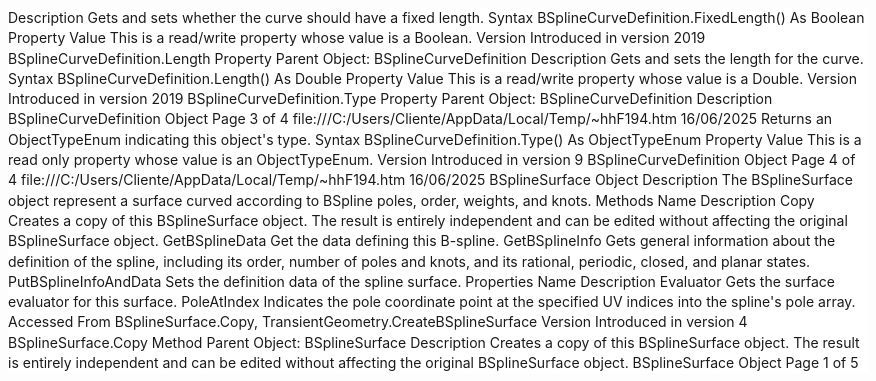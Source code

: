 Description
Gets and sets whether the curve should have a fixed length.
Syntax
BSplineCurveDefinition.FixedLength() As Boolean
Property Value
This is a read/write property whose value is a Boolean.
Version
Introduced in version 2019
BSplineCurveDefinition.Length Property
Parent Object: BSplineCurveDefinition
Description
Gets and sets the length for the curve.
Syntax
BSplineCurveDefinition.Length() As Double
Property Value
This is a read/write property whose value is a Double.
Version
Introduced in version 2019
BSplineCurveDefinition.Type Property
Parent Object: BSplineCurveDefinition
Description
BSplineCurveDefinition Object Page 3 of 4
file:///C:/Users/Cliente/AppData/Local/Temp/~hhF194.htm 16/06/2025
Returns an ObjectTypeEnum indicating this object's type.
Syntax
BSplineCurveDefinition.Type() As ObjectTypeEnum
Property Value
This is a read only property whose value is an ObjectTypeEnum.
Version
Introduced in version 9
BSplineCurveDefinition Object Page 4 of 4
file:///C:/Users/Cliente/AppData/Local/Temp/~hhF194.htm 16/06/2025
BSplineSurface Object
Description
The BSplineSurface object represent a surface curved according to BSpline poles, order, weights,
and knots.
Methods
Name Description
Copy
Creates a copy of this BSplineSurface object. The result is entirely
independent and can be edited without affecting the original
BSplineSurface object.
GetBSplineData Get the data defining this B-spline.
GetBSplineInfo
Gets general information about the definition of the spline, including its
order, number of poles and knots, and its rational, periodic, closed, and
planar states.
PutBSplineInfoAndData Sets the definition data of the spline surface.
Properties
Name Description
Evaluator Gets the surface evaluator for this surface.
PoleAtIndex
Indicates the pole coordinate point at the specified UV indices into the spline's pole
array.
Accessed From
BSplineSurface.Copy, TransientGeometry.CreateBSplineSurface
Version
Introduced in version 4
BSplineSurface.Copy Method
Parent Object: BSplineSurface
Description
Creates a copy of this BSplineSurface object. The result is entirely independent and can be edited
without affecting the original BSplineSurface object.
BSplineSurface Object Page 1 of 5